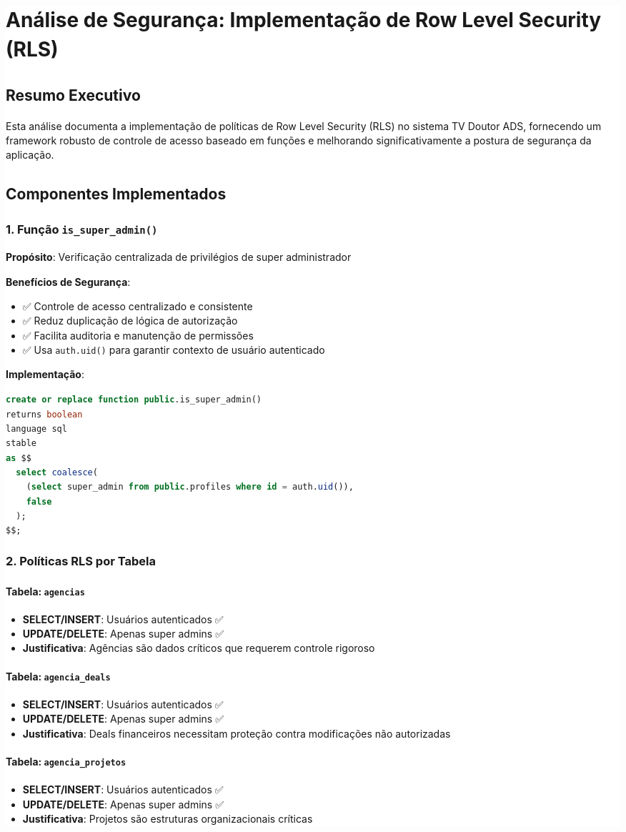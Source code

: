 # Análise de Segurança: Implementação de Row Level Security (RLS)

## Resumo Executivo

Esta análise documenta a implementação de políticas de Row Level Security (RLS) no sistema TV Doutor ADS, fornecendo um framework robusto de controle de acesso baseado em funções e melhorando significativamente a postura de segurança da aplicação.

## Componentes Implementados

### 1. Função `is_super_admin()`

**Propósito**: Verificação centralizada de privilégios de super administrador

**Benefícios de Segurança**:
- ✅ Controle de acesso centralizado e consistente
- ✅ Reduz duplicação de lógica de autorização
- ✅ Facilita auditoria e manutenção de permissões
- ✅ Usa `auth.uid()` para garantir contexto de usuário autenticado

**Implementação**:
```sql
create or replace function public.is_super_admin()
returns boolean
language sql
stable
as $$
  select coalesce(
    (select super_admin from public.profiles where id = auth.uid()),
    false
  );
$$;
```

### 2. Políticas RLS por Tabela

#### **Tabela: `agencias`**
- **SELECT/INSERT**: Usuários autenticados ✅
- **UPDATE/DELETE**: Apenas super admins ✅
- **Justificativa**: Agências são dados críticos que requerem controle rigoroso

#### **Tabela: `agencia_deals`**
- **SELECT/INSERT**: Usuários autenticados ✅
- **UPDATE/DELETE**: Apenas super admins ✅
- **Justificativa**: Deals financeiros necessitam proteção contra modificações não autorizadas

#### **Tabela: `agencia_projetos`**
- **SELECT/INSERT**: Usuários autenticados ✅
- **UPDATE/DELETE**: Apenas super admins ✅
- **Justificativa**: Projetos são estruturas organizacionais críticas
